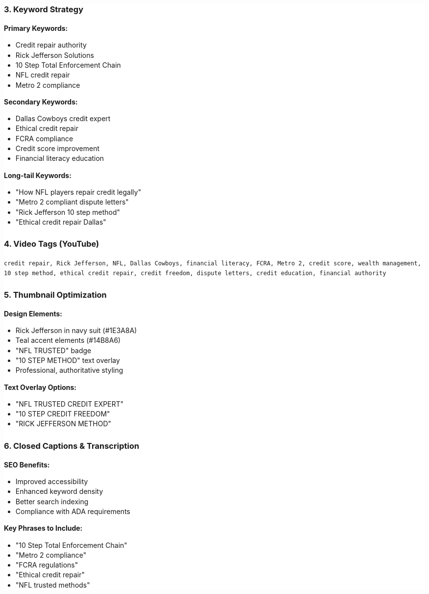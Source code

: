### 3. Keyword Strategy
**Primary Keywords:**
- Credit repair authority
- Rick Jefferson Solutions
- 10 Step Total Enforcement Chain
- NFL credit repair
- Metro 2 compliance

**Secondary Keywords:**
- Dallas Cowboys credit expert
- Ethical credit repair
- FCRA compliance
- Credit score improvement
- Financial literacy education

**Long-tail Keywords:**
- "How NFL players repair credit legally"
- "Metro 2 compliant dispute letters"
- "Rick Jefferson 10 step method"
- "Ethical credit repair Dallas"

### 4. Video Tags (YouTube)
```
credit repair, Rick Jefferson, NFL, Dallas Cowboys, financial literacy, FCRA, Metro 2, credit score, wealth management, 10 step method, ethical credit repair, credit freedom, dispute letters, credit education, financial authority
```

### 5. Thumbnail Optimization
**Design Elements:**
- Rick Jefferson in navy suit (#1E3A8A)
- Teal accent elements (#14B8A6)
- "NFL TRUSTED" badge
- "10 STEP METHOD" text overlay
- Professional, authoritative styling

**Text Overlay Options:**
- "NFL TRUSTED CREDIT EXPERT"
- "10 STEP CREDIT FREEDOM"
- "RICK JEFFERSON METHOD"

### 6. Closed Captions & Transcription
**SEO Benefits:**
- Improved accessibility
- Enhanced keyword density
- Better search indexing
- Compliance with ADA requirements

**Key Phrases to Include:**
- "10 Step Total Enforcement Chain"
- "Metro 2 compliance"
- "FCRA regulations"
- "Ethical credit repair"
- "NFL trusted methods"
